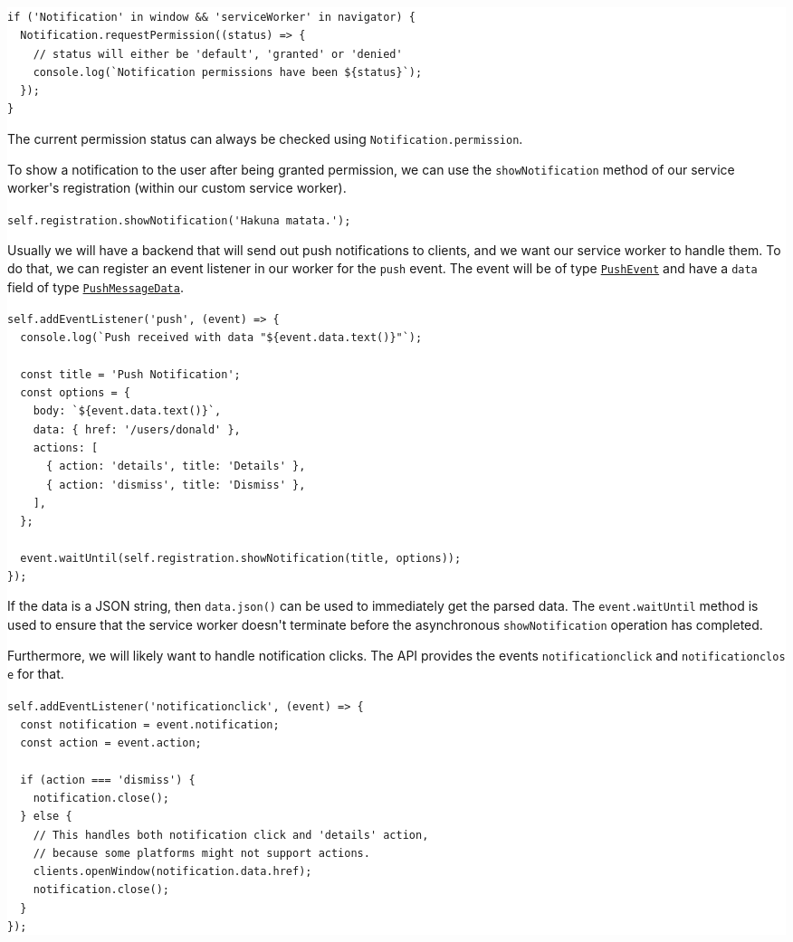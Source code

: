 ```tsx
if ('Notification' in window && 'serviceWorker' in navigator) {
  Notification.requestPermission((status) => {
    // status will either be 'default', 'granted' or 'denied'
    console.log(`Notification permissions have been ${status}`);
  });
}
```

The current permission status can always be checked using `Notification.permission`.

To show a notification to the user after being granted permission, we can use the `showNotification` method of our service worker's registration (within our custom service worker).

```tsx
self.registration.showNotification('Hakuna matata.');
```

Usually we will have a backend that will send out push notifications to clients, and we want our service worker to handle them. To do that, we can register an event listener in our worker for the `push` event. The event will be of type [`PushEvent`](https://developer.mozilla.org/en-US/docs/Web/API/PushEvent) and have a `data` field of type [`PushMessageData`](https://developer.mozilla.org/en-US/docs/Web/API/PushMessageData).

```tsx
self.addEventListener('push', (event) => {
  console.log(`Push received with data "${event.data.text()}"`);

  const title = 'Push Notification';
  const options = {
    body: `${event.data.text()}`,
    data: { href: '/users/donald' },
    actions: [
      { action: 'details', title: 'Details' },
      { action: 'dismiss', title: 'Dismiss' },
    ],
  };

  event.waitUntil(self.registration.showNotification(title, options));
});
```

If the data is a JSON string, then `data.json()` can be used to immediately get the parsed data. The `event.waitUntil` method is used to ensure that the service worker doesn't terminate before the asynchronous `showNotification` operation has completed.

Furthermore, we will likely want to handle notification clicks. The API provides the events `notificationclick` and `notificationclose` for that.

```tsx
self.addEventListener('notificationclick', (event) => {
  const notification = event.notification;
  const action = event.action;

  if (action === 'dismiss') {
    notification.close();
  } else {
    // This handles both notification click and 'details' action,
    // because some platforms might not support actions.
    clients.openWindow(notification.data.href);
    notification.close();
  }
});
```
